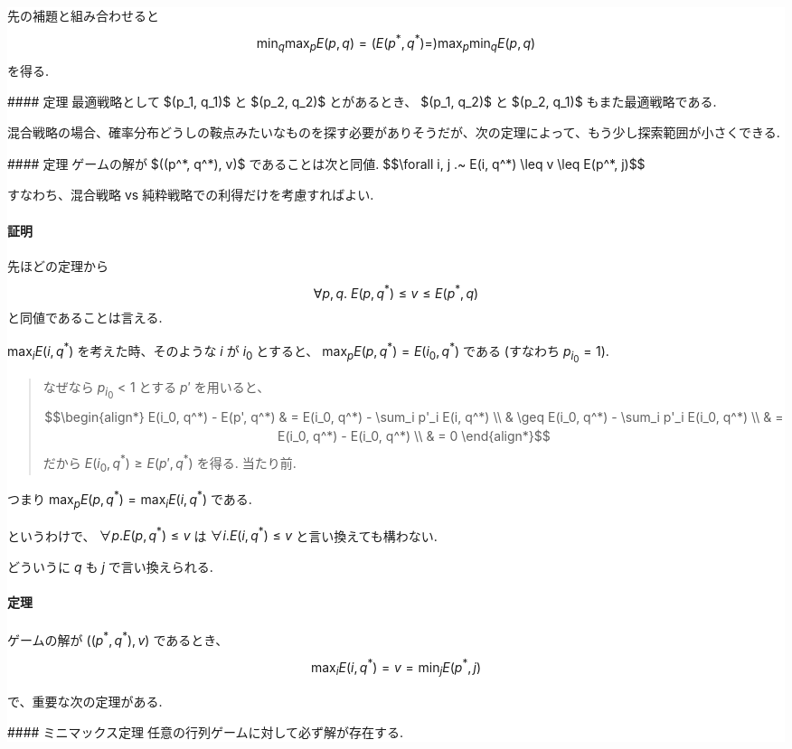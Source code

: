 先の補題と組み合わせると
$$\min_q \max_p E(p, q) = (E(p^*, q^*) =) \max_p \min_q E(p, q)$$
を得る.
</div>

<div class=thm>
#### 定理
最適戦略として $(p_1, q_1)$ と $(p_2, q_2)$ とがあるとき、 $(p_1, q_2)$ と $(p_2, q_1)$ もまた最適戦略である.
</div>

混合戦略の場合、確率分布どうしの鞍点みたいなものを探す必要がありそうだが、次の定理によって、もう少し探索範囲が小さくできる.

<div class=thm>
#### 定理
ゲームの解が $((p^*, q^*), v)$ であることは次と同値.
$$\forall i, j .~ E(i, q^*) \leq v \leq E(p^*, j)$$

すなわち、混合戦略 vs 純粋戦略での利得だけを考慮すればよい.

#### 証明
先ほどの定理から
$$\forall p, q .~ E(p, q^*) \leq v \leq E(p^*, q)$$
と同値であることは言える.

$\max_i E(i, q^*)$ を考えた時、そのような $i$ が $i_0$ とすると、
$\max_p E(p, q^*) = E(i_0, q^*)$ である (すなわち $p_{i_0} = 1$).

> なぜなら $p_{i_0} < 1$ とする $p'$ を用いると、
> $$\begin{align*}
> E(i_0, q^*) - E(p', q^*)
> & = E(i_0, q^*) - \sum_i p'_i E(i, q^*) \\
> & \geq E(i_0, q^*) - \sum_i p'_i E(i_0, q^*) \\
> & = E(i_0, q^*) - E(i_0, q^*) \\
> & = 0
> \end{align*}$$
> だから $E(i_0, q^*) \geq E(p', q^*)$ を得る. 当たり前.

つまり $\max_p E(p, q^*) = \max_i E(i, q^*)$ である.

というわけで、
$\forall p. E(p, q^*) \leq v$
は
$\forall i. E(i, q^*) \leq v$
と言い換えても構わない.

どういうに $q$ も $j$ で言い換えられる.

#### 定理
ゲームの解が $((p^*, q^*), v)$ であるとき、
$$\max_i E(i, q^*) = v = \min_j E(p^*, j)$$
</div>

で、重要な次の定理がある.

<div class=thm>
#### ミニマックス定理
任意の行列ゲームに対して必ず解が存在する.
